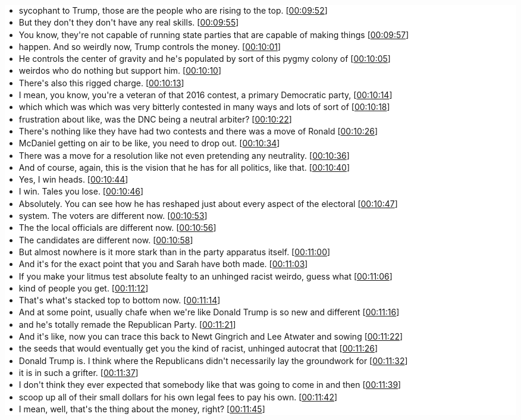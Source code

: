 *  sycophant to Trump, those are the people who are rising to the top. [[00:09:52](https://www.youtube.com/watch?v=-3GYqKn8Ra0&t=592.78s)]
*  But they don't they don't have any real skills. [[00:09:55](https://www.youtube.com/watch?v=-3GYqKn8Ra0&t=595.42s)]
*  You know, they're not capable of running state parties that are capable of making things [[00:09:57](https://www.youtube.com/watch?v=-3GYqKn8Ra0&t=597.7s)]
*  happen. And so weirdly now, Trump controls the money. [[00:10:01](https://www.youtube.com/watch?v=-3GYqKn8Ra0&t=601.74s)]
*  He controls the center of gravity and he's populated by sort of this pygmy colony of [[00:10:05](https://www.youtube.com/watch?v=-3GYqKn8Ra0&t=605.46s)]
*  weirdos who do nothing but support him. [[00:10:10](https://www.youtube.com/watch?v=-3GYqKn8Ra0&t=610.26s)]
*  There's also this rigged charge. [[00:10:13](https://www.youtube.com/watch?v=-3GYqKn8Ra0&t=613.26s)]
*  I mean, you know, you're a veteran of that 2016 contest, a primary Democratic party, [[00:10:14](https://www.youtube.com/watch?v=-3GYqKn8Ra0&t=614.78s)]
*  which which was which was very bitterly contested in many ways and lots of sort of [[00:10:18](https://www.youtube.com/watch?v=-3GYqKn8Ra0&t=618.34s)]
*  frustration about like, was the DNC being a neutral arbiter? [[00:10:22](https://www.youtube.com/watch?v=-3GYqKn8Ra0&t=622.8199999999999s)]
*  There's nothing like they have had two contests and there was a move of Ronald [[00:10:26](https://www.youtube.com/watch?v=-3GYqKn8Ra0&t=626.58s)]
*  McDaniel getting on air to be like, you need to drop out. [[00:10:34](https://www.youtube.com/watch?v=-3GYqKn8Ra0&t=634.22s)]
*  There was a move for a resolution like not even pretending any neutrality. [[00:10:36](https://www.youtube.com/watch?v=-3GYqKn8Ra0&t=636.54s)]
*  And of course, again, this is the vision that he has for all politics, like that. [[00:10:40](https://www.youtube.com/watch?v=-3GYqKn8Ra0&t=640.66s)]
*  Yes, I win heads. [[00:10:44](https://www.youtube.com/watch?v=-3GYqKn8Ra0&t=644.94s)]
*  I win. Tales you lose. [[00:10:46](https://www.youtube.com/watch?v=-3GYqKn8Ra0&t=646.1s)]
*  Absolutely. You can see how he has reshaped just about every aspect of the electoral [[00:10:47](https://www.youtube.com/watch?v=-3GYqKn8Ra0&t=647.14s)]
*  system. The voters are different now. [[00:10:53](https://www.youtube.com/watch?v=-3GYqKn8Ra0&t=653.26s)]
*  The the local officials are different now. [[00:10:56](https://www.youtube.com/watch?v=-3GYqKn8Ra0&t=656.18s)]
*  The candidates are different now. [[00:10:58](https://www.youtube.com/watch?v=-3GYqKn8Ra0&t=658.62s)]
*  But almost nowhere is it more stark than in the party apparatus itself. [[00:11:00](https://www.youtube.com/watch?v=-3GYqKn8Ra0&t=660.14s)]
*  And it's for the exact point that you and Sarah have both made. [[00:11:03](https://www.youtube.com/watch?v=-3GYqKn8Ra0&t=663.82s)]
*  If you make your litmus test absolute fealty to an unhinged racist weirdo, guess what [[00:11:06](https://www.youtube.com/watch?v=-3GYqKn8Ra0&t=666.82s)]
*  kind of people you get. [[00:11:12](https://www.youtube.com/watch?v=-3GYqKn8Ra0&t=672.78s)]
*  That's what's stacked top to bottom now. [[00:11:14](https://www.youtube.com/watch?v=-3GYqKn8Ra0&t=674.86s)]
*  And at some point, usually chafe when we're like Donald Trump is so new and different [[00:11:16](https://www.youtube.com/watch?v=-3GYqKn8Ra0&t=676.58s)]
*  and he's totally remade the Republican Party. [[00:11:21](https://www.youtube.com/watch?v=-3GYqKn8Ra0&t=681.1800000000001s)]
*  And it's like, now you can trace this back to Newt Gingrich and Lee Atwater and sowing [[00:11:22](https://www.youtube.com/watch?v=-3GYqKn8Ra0&t=682.78s)]
*  the seeds that would eventually get you the kind of racist, unhinged autocrat that [[00:11:26](https://www.youtube.com/watch?v=-3GYqKn8Ra0&t=686.98s)]
*  Donald Trump is. I think where the Republicans didn't necessarily lay the groundwork for [[00:11:32](https://www.youtube.com/watch?v=-3GYqKn8Ra0&t=692.7s)]
*  it is in such a grifter. [[00:11:37](https://www.youtube.com/watch?v=-3GYqKn8Ra0&t=697.38s)]
*  I don't think they ever expected that somebody like that was going to come in and then [[00:11:39](https://www.youtube.com/watch?v=-3GYqKn8Ra0&t=699.3000000000001s)]
*  scoop up all of their small dollars for his own legal fees to pay his own. [[00:11:42](https://www.youtube.com/watch?v=-3GYqKn8Ra0&t=702.1800000000001s)]
*  I mean, well, that's the thing about the money, right? [[00:11:45](https://www.youtube.com/watch?v=-3GYqKn8Ra0&t=705.7800000000001s)]